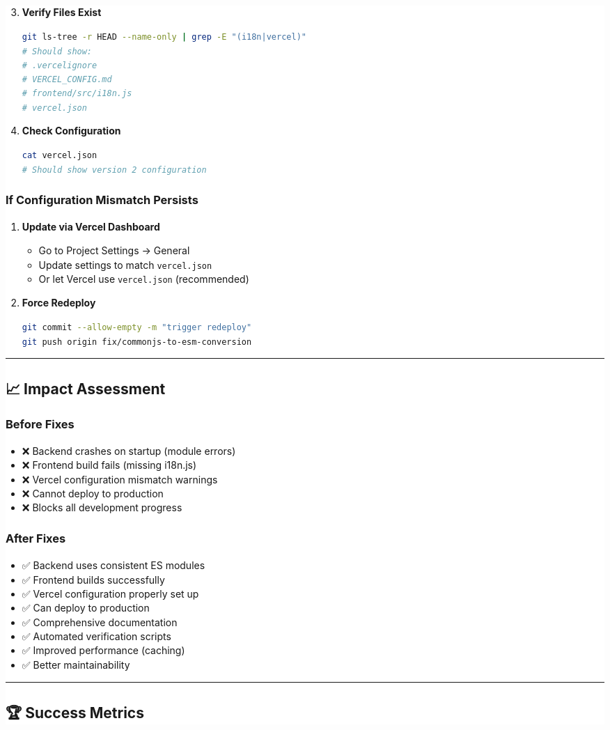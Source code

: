 3. **Verify Files Exist**
   ```bash
   git ls-tree -r HEAD --name-only | grep -E "(i18n|vercel)"
   # Should show:
   # .vercelignore
   # VERCEL_CONFIG.md
   # frontend/src/i18n.js
   # vercel.json
   ```

4. **Check Configuration**
   ```bash
   cat vercel.json
   # Should show version 2 configuration
   ```

### If Configuration Mismatch Persists

1. **Update via Vercel Dashboard**
   - Go to Project Settings → General
   - Update settings to match `vercel.json`
   - Or let Vercel use `vercel.json` (recommended)

2. **Force Redeploy**
   ```bash
   git commit --allow-empty -m "trigger redeploy"
   git push origin fix/commonjs-to-esm-conversion
   ```

---

## 📈 Impact Assessment

### Before Fixes
- ❌ Backend crashes on startup (module errors)
- ❌ Frontend build fails (missing i18n.js)
- ❌ Vercel configuration mismatch warnings
- ❌ Cannot deploy to production
- ❌ Blocks all development progress

### After Fixes
- ✅ Backend uses consistent ES modules
- ✅ Frontend builds successfully
- ✅ Vercel configuration properly set up
- ✅ Can deploy to production
- ✅ Comprehensive documentation
- ✅ Automated verification scripts
- ✅ Improved performance (caching)
- ✅ Better maintainability

---

## 🏆 Success Metrics
